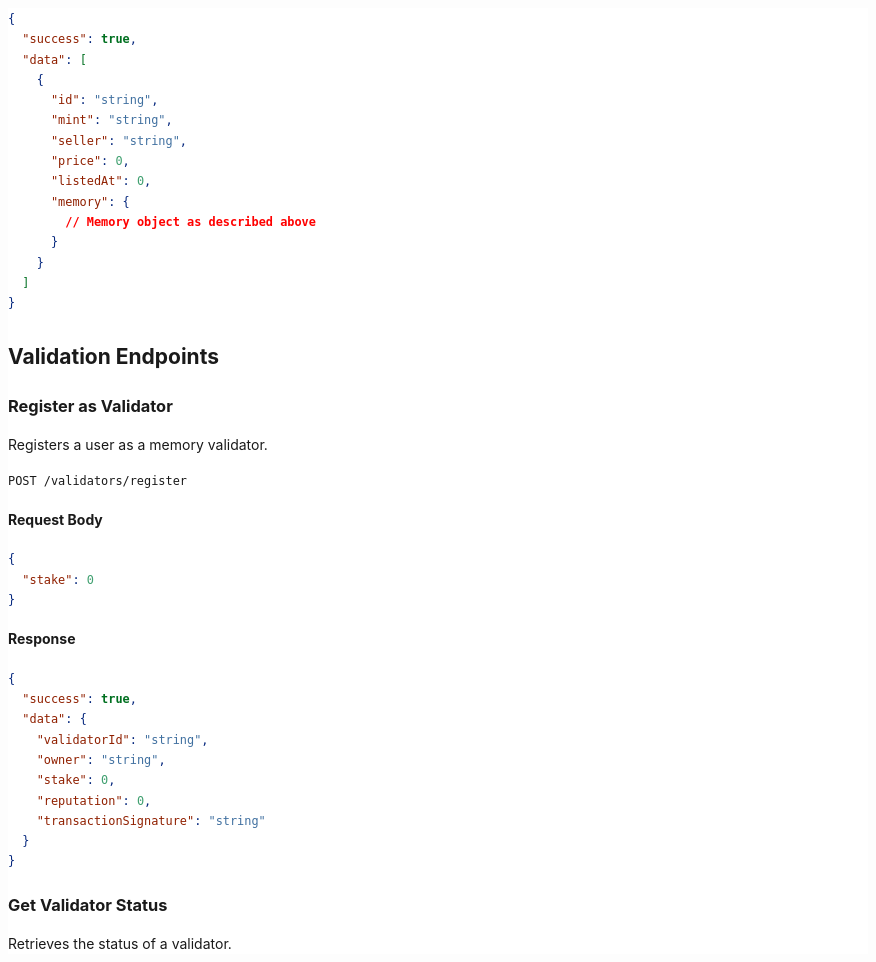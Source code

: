 ```json
{
  "success": true,
  "data": [
    {
      "id": "string",
      "mint": "string",
      "seller": "string",
      "price": 0,
      "listedAt": 0,
      "memory": {
        // Memory object as described above
      }
    }
  ]
}
```

## Validation Endpoints

### Register as Validator

Registers a user as a memory validator.

```
POST /validators/register
```

#### Request Body

```json
{
  "stake": 0
}
```

#### Response

```json
{
  "success": true,
  "data": {
    "validatorId": "string",
    "owner": "string",
    "stake": 0,
    "reputation": 0,
    "transactionSignature": "string"
  }
}
```

### Get Validator Status

Retrieves the status of a validator.
